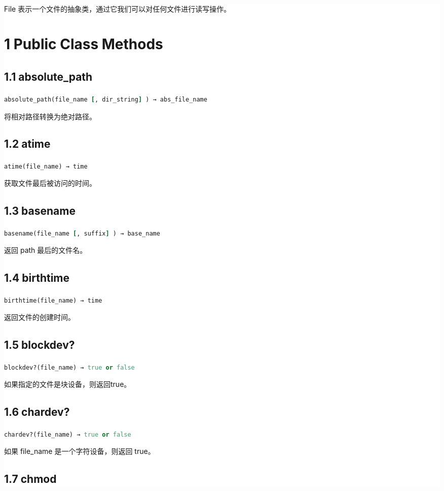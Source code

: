 File 表示一个文件的抽象类，通过它我们可以对任何文件进行读写操作。

# 1 Public Class Methods

## 1.1 absolute_path

```ruby
absolute_path(file_name [, dir_string] ) → abs_file_name
```

将相对路径转换为绝对路径。

## 1.2 atime

```ruby
atime(file_name) → time
```

获取文件最后被访问的时间。

## 1.3 basename

```ruby
basename(file_name [, suffix] ) → base_name
```

返回 path 最后的文件名。

## 1.4 birthtime

```ruby
birthtime(file_name) → time
```

返回文件的创建时间。

## 1.5 blockdev?

```ruby
blockdev?(file_name) → true or false
```

如果指定的文件是块设备，则返回true。

## 1.6 chardev?

```ruby
chardev?(file_name) → true or false
```

如果 file_name 是一个字符设备，则返回 true。

## 1.7 chmod
